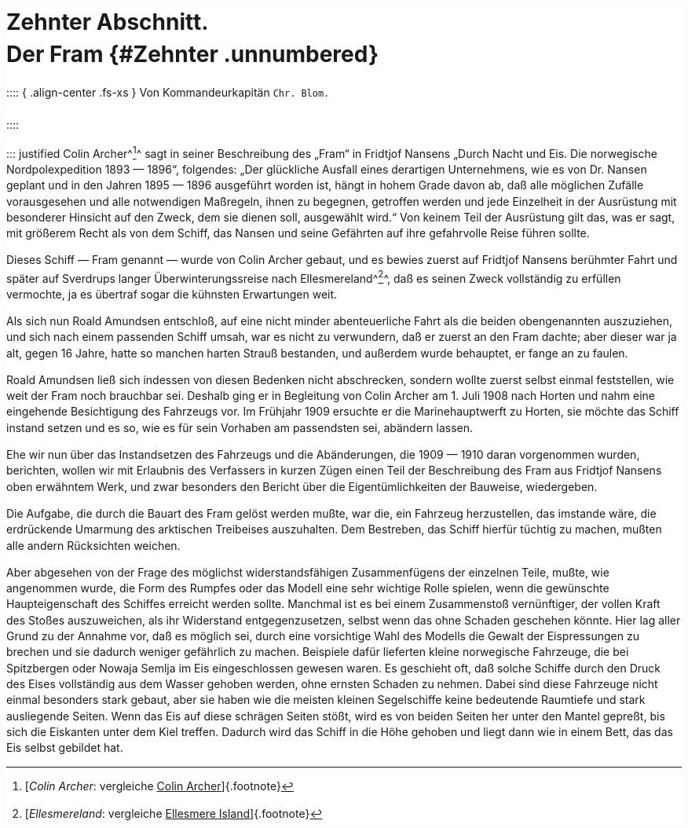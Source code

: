 # Zehnter Abschnitt.<br />**Der Fram** {#Zehnter .unnumbered}

:::: { .align-center .fs-xs }
Von Kommandeurkapitän `Chr. Blom.`<br /><br />
::::

::: justified
Colin Archer^[^1000]^ sagt in seiner Beschreibung des „Fram“ in Fridtjof Nansens
„Durch Nacht und Eis. Die norwegische Nordpolexpedition 1893 — 1896“, folgendes:
„Der glückliche Ausfall eines derartigen Unternehmens, wie es von Dr. Nansen
geplant und in den Jahren 1895 — 1896 ausgeführt worden ist, hängt in hohem
Grade davon ab, daß alle möglichen Zufälle vorausgesehen und alle notwendigen
Maßregeln, ihnen zu begegnen, getroffen werden und jede Einzelheit in der
Ausrüstung mit besonderer Hinsicht auf den Zweck, dem sie dienen soll,
ausgewählt wird.“ Von keinem Teil der Ausrüstung gilt das, was er sagt, mit
größerem Recht als von dem Schiff, das Nansen und seine Gefährten auf ihre
gefahrvolle Reise führen sollte.

Dieses Schiff — Fram genannt — wurde von Colin Archer gebaut, und es bewies
zuerst auf Fridtjof Nansens berühmter Fahrt und später auf Sverdrups langer
Überwinterungssreise nach Ellesmereland^[^1001]^, daß es seinen Zweck vollständig zu
erfüllen vermochte, ja es übertraf sogar die kühnsten Erwartungen weit.

Als sich nun Roald Amundsen entschloß, auf eine nicht minder abenteuerliche
Fahrt als die beiden obengenannten auszuziehen, und sich nach einem passenden
Schiff umsah, war es nicht zu verwundern, daß er zuerst an den Fram dachte; aber
dieser war ja alt, gegen 16 Jahre, hatte so manchen harten Strauß bestanden, und
außerdem wurde behauptet, er fange an zu faulen.

Roald Amundsen ließ sich indessen von diesen Bedenken nicht abschrecken, sondern
wollte zuerst selbst einmal feststellen, wie weit der Fram noch brauchbar sei.
Deshalb ging er in Begleitung von Colin Archer am 1. Juli 1908 nach Horten und
nahm eine eingehende Besichtigung des Fahrzeugs vor. Im Frühjahr 1909 ersuchte
er die Marinehauptwerft zu Horten, sie möchte das Schiff instand setzen und es
so, wie es für sein Vorhaben am passendsten sei, abändern lassen.

Ehe wir nun über das Instandsetzen des Fahrzeugs und die Abänderungen, die 1909
— 1910 daran vorgenommen wurden, berichten, wollen wir mit Erlaubnis des
Verfassers in kurzen Zügen einen Teil der Beschreibung des Fram aus Fridtjof
Nansens oben erwähntem Werk, und zwar besonders den Bericht über die
Eigentümlichkeiten der Bauweise, wiedergeben.

Die Aufgabe, die durch die Bauart des Fram gelöst werden mußte, war die, ein
Fahrzeug herzustellen, das imstande wäre, die erdrückende Umarmung des
arktischen Treibeises auszuhalten. Dem Bestreben, das Schiff hierfür tüchtig zu
machen, mußten alle andern Rücksichten weichen.

Aber abgesehen von der Frage des möglichst widerstandsfähigen Zusammenfügens der
einzelnen Teile, mußte, wie angenommen wurde, die Form des Rumpfes oder das
Modell eine sehr wichtige Rolle spielen, wenn die gewünschte Haupteigenschaft
des Schiffes erreicht werden sollte. Manchmal ist es bei einem Zusammenstoß
vernünftiger, der vollen Kraft des Stoßes auszuweichen, als ihr Widerstand
entgegenzusetzen, selbst wenn das ohne Schaden geschehen könnte. Hier lag aller
Grund zu der Annahme vor, daß es möglich sei, durch eine vorsichtige Wahl des
Modells die Gewalt der Eispressungen zu brechen und sie dadurch weniger
gefährlich zu machen. Beispiele dafür lieferten kleine norwegische Fahrzeuge,
die bei Spitzbergen oder Nowaja Semlja im Eis eingeschlossen gewesen waren. Es
geschieht oft, daß solche Schiffe durch den Druck des Eises vollständig aus dem
Wasser gehoben werden, ohne ernsten Schaden zu nehmen. Dabei sind diese
Fahrzeuge nicht einmal besonders stark gebaut, aber sie haben wie die meisten
kleinen Segelschiffe keine bedeutende Raumtiefe und stark ausliegende Seiten.
Wenn das Eis auf diese schrägen Seiten stößt, wird es von beiden Seiten her
unter den Mantel gepreßt, bis sich die Eiskanten unter dem Kiel treffen. Dadurch
wird das Schiff in die Höhe gehoben und liegt dann wie in einem Bett, das das
Eis selbst gebildet hat.

[^1000]: [*Colin Archer*: vergleiche [Colin Archer](https://de.wikipedia.org/wiki/Colin_Archer)]{.footnote}
[^1001]: [*Ellesmereland*: vergleiche [Ellesmere Island](https://de.wikipedia.org/wiki/Ellesmere_Island)]{.footnote}
[^1002]: [*Dreimastgaffelschoner*: vergleiche [Gaffelschoner](https://de.wikipedia.org/wiki/Gaffelschoner)]{.footnote}
[^1003]: [*Pitchpine*: vergleiche [Pitch Pine](https://de.wikipedia.org/wiki/Pitch_Pine)]{.footnote}
[^1004]: [*Schergang*: vergleiche [Plattengang](https://de.wikipedia.org/wiki/Plattengang)]{.footnote}
[^1005]: [*Kielschwein*: vergleiche [Kielschwein](https://de.wikipedia.org/wiki/Kielschwein)]{.footnote}
[^1006]: [*Otto Sverdrup*: vergleiche [Otto Sverdrup](https://de.wikipedia.org/wiki/Otto_Sverdrup)]{.footnote}
[^1007]: [*Downtonspumpe*: vergleiche [Downton pump](https://en.wikipedia.org/wiki/Downton_pump)]{.footnote}
[^1008]: [Banjer heißt der Wohnraum der Mannschaft vor der Kajüte auf eindeckigen Schiffen.]{.footnote}